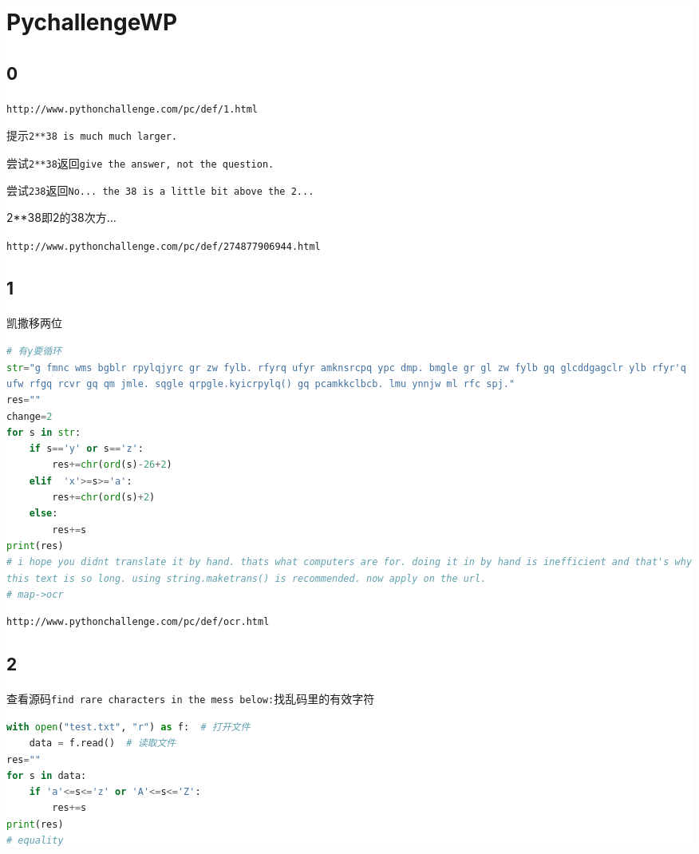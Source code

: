 # PychallengeWP

## 0

```
http://www.pythonchallenge.com/pc/def/1.html
```

提示`2**38 is much much larger.`

尝试`2**38`返回`give the answer, not the question.`

尝试`238`返回`No... the 38 is a little bit above the 2...`

2**38即2的38次方...

```
http://www.pythonchallenge.com/pc/def/274877906944.html
```

## 1

凯撒移两位

```python
# 有y要循环
str="g fmnc wms bgblr rpylqjyrc gr zw fylb. rfyrq ufyr amknsrcpq ypc dmp. bmgle gr gl zw fylb gq glcddgagclr ylb rfyr'q ufw rfgq rcvr gq qm jmle. sqgle qrpgle.kyicrpylq() gq pcamkkclbcb. lmu ynnjw ml rfc spj."
res=""
change=2
for s in str:
    if s=='y' or s=='z':
        res+=chr(ord(s)-26+2)
    elif  'x'>=s>='a':
        res+=chr(ord(s)+2)
    else:
        res+=s
print(res)
# i hope you didnt translate it by hand. thats what computers are for. doing it in by hand is inefficient and that's why this text is so long. using string.maketrans() is recommended. now apply on the url.
# map->ocr
```

```
http://www.pythonchallenge.com/pc/def/ocr.html
```

## 2

查看源码`find rare characters in the mess below:`找乱码里的有效字符

```python
with open("test.txt", "r") as f:  # 打开文件
    data = f.read()  # 读取文件
res=""
for s in data:
    if 'a'<=s<='z' or 'A'<=s<='Z':
        res+=s
print(res)
# equality
```
